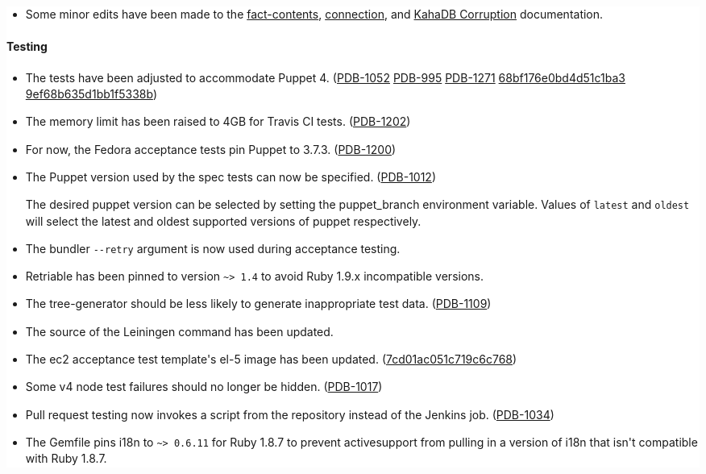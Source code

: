 * Some minor edits have been made to the
  [fact-contents](http://docs.puppetlabs.com/puppetdb/2.3/api/query/v4/fact-contents.html),
  [connection](http://docs.puppetlabs.com/puppetdb/2.3/connect_puppet_master.html), and
  [KahaDB Corruption](http://docs.puppetlabs.com/puppetdb/2.3/trouble_kahadb_corruption.html) documentation.

#### Testing

* The tests have been adjusted to accommodate Puppet 4.
  ([PDB-1052](https://tickets.puppetlabs.com/browse/PDB-1052)
  [PDB-995](https://tickets.puppetlabs.com/browse/PDB-995)
  [PDB-1271](https://tickets.puppetlabs.com/browse/PDB-1271)
  [68bf176e0bd4d51c1ba3](https://github.com/puppetlabs/puppetdb/commit/68bf176e0bd4d51c1ba36909f4966671379a775e)
  [9ef68b635d1bb1f5338b](https://github.com/puppetlabs/puppetdb/commit/9ef68b635d1bb1f5338b3e40034a2ed787f2e107))

* The memory limit has been raised to 4GB for Travis CI tests.
  ([PDB-1202](https://tickets.puppetlabs.com/browse/PDB-1202))

* For now, the Fedora acceptance tests pin Puppet to 3.7.3.
  ([PDB-1200](https://tickets.puppetlabs.com/browse/PDB-1200))

* The Puppet version used by the spec tests can now be specified.
  ([PDB-1012](https://tickets.puppetlabs.com/browse/PDB-1012))

    The desired puppet version can be selected by setting the
    puppet_branch environment variable.  Values of `latest` and
    `oldest` will select the latest and oldest supported versions of
    puppet respectively.

* The bundler `--retry` argument is now used during acceptance
  testing.

* Retriable has been pinned to version `~> 1.4` to avoid Ruby 1.9.x
  incompatible versions.

* The tree-generator should be less likely to generate inappropriate test data.
  ([PDB-1109](https://tickets.puppetlabs.com/browse/PDB-1109))

* The source of the Leiningen command has been updated.

* The ec2 acceptance test template's el-5 image has been updated.
  ([7cd01ac051c719c6c768](https://github.com/puppetlabs/puppetdb/commit/68bf176e0bd4d51c1ba36909f4966671379a775e))

* Some v4 node test failures should no longer be hidden.
  ([PDB-1017](https://tickets.puppetlabs.com/browse/PDB-1017))

* Pull request testing now invokes a script from the repository
  instead of the Jenkins job.
  ([PDB-1034](https://tickets.puppetlabs.com/browse/PDB-1034))

* The Gemfile pins i18n to `~> 0.6.11` for Ruby 1.8.7 to prevent
  activesupport from pulling in a version of i18n that isn't
  compatible with Ruby 1.8.7.

